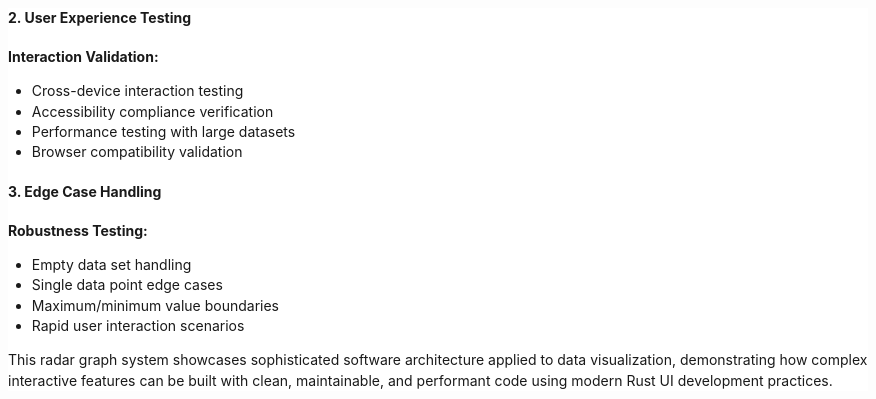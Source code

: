 #### 2. User Experience Testing
**Interaction Validation:**
- Cross-device interaction testing
- Accessibility compliance verification
- Performance testing with large datasets
- Browser compatibility validation

#### 3. Edge Case Handling
**Robustness Testing:**
- Empty data set handling
- Single data point edge cases
- Maximum/minimum value boundaries
- Rapid user interaction scenarios

This radar graph system showcases sophisticated software architecture applied to data visualization, demonstrating how complex interactive features can be built with clean, maintainable, and performant code using modern Rust UI development practices.